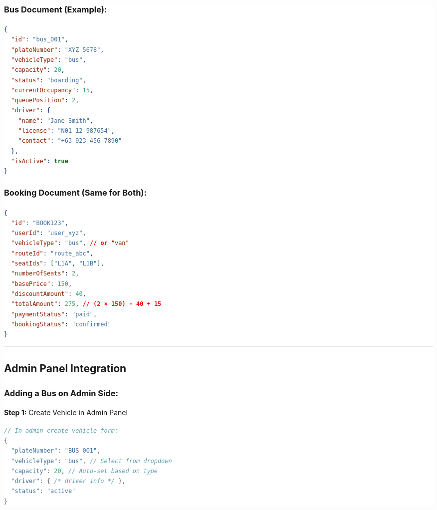 ### Bus Document (Example):
```json
{
  "id": "bus_001",
  "plateNumber": "XYZ 5678",
  "vehicleType": "bus",
  "capacity": 20,
  "status": "boarding",
  "currentOccupancy": 15,
  "queuePosition": 2,
  "driver": {
    "name": "Jane Smith",
    "license": "N01-12-987654",
    "contact": "+63 923 456 7890"
  },
  "isActive": true
}
```

### Booking Document (Same for Both):
```json
{
  "id": "BOOK123",
  "userId": "user_xyz",
  "vehicleType": "bus", // or "van"
  "routeId": "route_abc",
  "seatIds": ["L1A", "L1B"],
  "numberOfSeats": 2,
  "basePrice": 150,
  "discountAmount": 40,
  "totalAmount": 275, // (2 × 150) - 40 + 15
  "paymentStatus": "paid",
  "bookingStatus": "confirmed"
}
```

---

## Admin Panel Integration

### Adding a Bus on Admin Side:

**Step 1:** Create Vehicle in Admin Panel
```dart
// In admin create vehicle form:
{
  "plateNumber": "BUS 001",
  "vehicleType": "bus", // Select from dropdown
  "capacity": 20, // Auto-set based on type
  "driver": { /* driver info */ },
  "status": "active"
}
```
